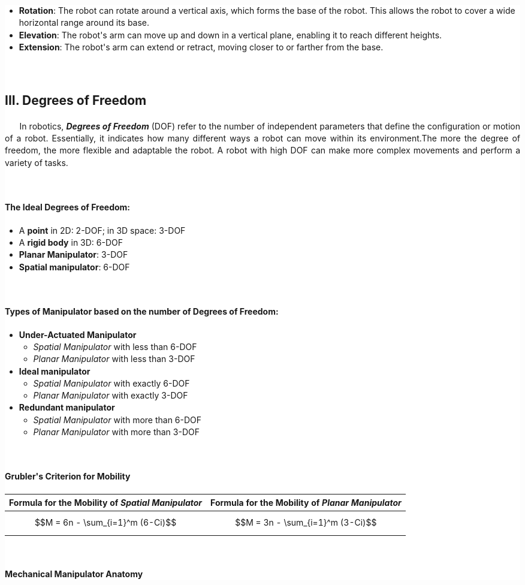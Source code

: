 - **Rotation**: The robot can rotate around a vertical axis, which forms the base of the robot. This allows the robot to cover a wide horizontal range around its base.
- **Elevation**: The robot's arm can move up and down in a vertical plane, enabling it to reach different heights.
- **Extension**: The robot's arm can extend or retract, moving closer to or farther from the base.
<br>


## III. Degrees of Freedom
<p align="justify"> 
  &nbsp;&nbsp;&nbsp;&nbsp;&nbsp;&nbsp;In robotics, <b><i>Degrees of Freedom</i></b> (DOF) refer to the number of independent parameters that define the configuration or motion of a robot. Essentially, it indicates how many different ways a robot can move within its environment.The more the degree of freedom, the more flexible and adaptable the robot. A robot with high DOF can make more complex movements and perform a variety of tasks.</p>
  
<p class="blank-line">&nbsp;</p>


#### The Ideal Degrees of Freedom:
  - A <b>point</b> in 2D: 2-DOF; in 3D space: 3-DOF
  - A <b>rigid body</b> in 3D: 6-DOF
  - <b>Planar Manipulator</b>: 3-DOF
  - <b>Spatial manipulator</b>: 6-DOF
<br>


#### Types of Manipulator based on the number of Degrees of Freedom:
  - <b>Under-Actuated Manipulator</b>
      - _Spatial Manipulator_ with less than 6-DOF
      - _Planar Manipulator_ with less than 3-DOF
  - <b>Ideal manipulator</b>
      - _Spatial Manipulator_ with exactly 6-DOF
      - _Planar Manipulator_ with exactly 3-DOF
  - <b>Redundant manipulator</b>
      - _Spatial Manipulator_ with more than 6-DOF
      - _Planar Manipulator_ with more than 3-DOF
<br>


#### Grubler's Criterion for Mobility
<div align="center">
  
|  Formula for the Mobility of _Spatial Manipulator_  | Formula for the Mobility of _Planar Manipulator_ |
|         :---: |     :-----:      |
| $$M = 6n - \sum_{i=1}^m (6-Ci)$$ |  $$M = 3n - \sum_{i=1}^m (3-Ci)$$ |

</div>
<br>


#### Mechanical Manipulator Anatomy
